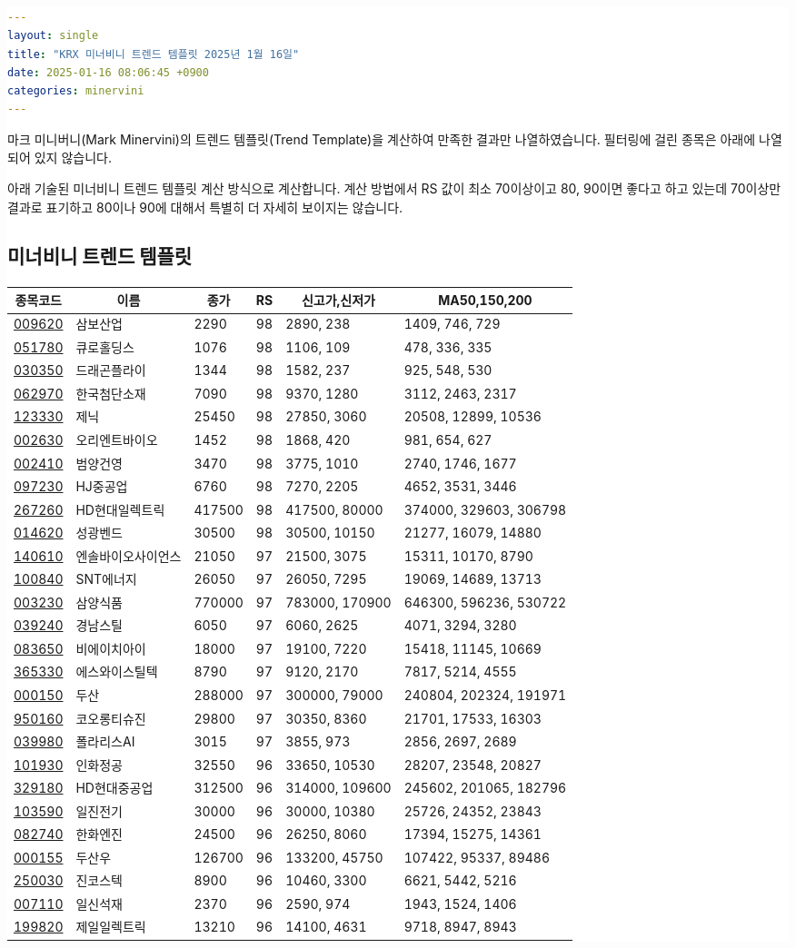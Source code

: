 ```yaml
---
layout: single
title: "KRX 미너비니 트렌드 템플릿 2025년 1월 16일"
date: 2025-01-16 08:06:45 +0900
categories: minervini
---
```

마크 미니버니(Mark Minervini)의 트렌드 템플릿(Trend Template)을 계산하여 만족한 결과만 나열하였습니다. 필터링에 걸린 종목은 아래에 나열되어 있지 않습니다.

아래 기술된 미너비니 트렌드 템플릿 계산 방식으로 계산합니다. 계산 방법에서 RS 값이 최소 70이상이고 80, 90이면 좋다고 하고 있는데 70이상만 결과로 표기하고 80이나 90에 대해서 특별히 더 자세히 보이지는 않습니다.

## 미너비니 트렌드 템플릿

|종목코드|이름|종가|RS|신고가,신저가|MA50,150,200|
|------|---|---|--|---------|------------|
|[009620](https://finance.daum.net/quotes/A009620)|삼보산업|2290|98|2890, 238|1409, 746, 729|
|[051780](https://finance.daum.net/quotes/A051780)|큐로홀딩스|1076|98|1106, 109|478, 336, 335|
|[030350](https://finance.daum.net/quotes/A030350)|드래곤플라이|1344|98|1582, 237|925, 548, 530|
|[062970](https://finance.daum.net/quotes/A062970)|한국첨단소재|7090|98|9370, 1280|3112, 2463, 2317|
|[123330](https://finance.daum.net/quotes/A123330)|제닉|25450|98|27850, 3060|20508, 12899, 10536|
|[002630](https://finance.daum.net/quotes/A002630)|오리엔트바이오|1452|98|1868, 420|981, 654, 627|
|[002410](https://finance.daum.net/quotes/A002410)|범양건영|3470|98|3775, 1010|2740, 1746, 1677|
|[097230](https://finance.daum.net/quotes/A097230)|HJ중공업|6760|98|7270, 2205|4652, 3531, 3446|
|[267260](https://finance.daum.net/quotes/A267260)|HD현대일렉트릭|417500|98|417500, 80000|374000, 329603, 306798|
|[014620](https://finance.daum.net/quotes/A014620)|성광벤드|30500|98|30500, 10150|21277, 16079, 14880|
|[140610](https://finance.daum.net/quotes/A140610)|엔솔바이오사이언스|21050|97|21500, 3075|15311, 10170, 8790|
|[100840](https://finance.daum.net/quotes/A100840)|SNT에너지|26050|97|26050, 7295|19069, 14689, 13713|
|[003230](https://finance.daum.net/quotes/A003230)|삼양식품|770000|97|783000, 170900|646300, 596236, 530722|
|[039240](https://finance.daum.net/quotes/A039240)|경남스틸|6050|97|6060, 2625|4071, 3294, 3280|
|[083650](https://finance.daum.net/quotes/A083650)|비에이치아이|18000|97|19100, 7220|15418, 11145, 10669|
|[365330](https://finance.daum.net/quotes/A365330)|에스와이스틸텍|8790|97|9120, 2170|7817, 5214, 4555|
|[000150](https://finance.daum.net/quotes/A000150)|두산|288000|97|300000, 79000|240804, 202324, 191971|
|[950160](https://finance.daum.net/quotes/A950160)|코오롱티슈진|29800|97|30350, 8360|21701, 17533, 16303|
|[039980](https://finance.daum.net/quotes/A039980)|폴라리스AI|3015|97|3855, 973|2856, 2697, 2689|
|[101930](https://finance.daum.net/quotes/A101930)|인화정공|32550|96|33650, 10530|28207, 23548, 20827|
|[329180](https://finance.daum.net/quotes/A329180)|HD현대중공업|312500|96|314000, 109600|245602, 201065, 182796|
|[103590](https://finance.daum.net/quotes/A103590)|일진전기|30000|96|30000, 10380|25726, 24352, 23843|
|[082740](https://finance.daum.net/quotes/A082740)|한화엔진|24500|96|26250, 8060|17394, 15275, 14361|
|[000155](https://finance.daum.net/quotes/A000155)|두산우|126700|96|133200, 45750|107422, 95337, 89486|
|[250030](https://finance.daum.net/quotes/A250030)|진코스텍|8900|96|10460, 3300|6621, 5442, 5216|
|[007110](https://finance.daum.net/quotes/A007110)|일신석재|2370|96|2590, 974|1943, 1524, 1406|
|[199820](https://finance.daum.net/quotes/A199820)|제일일렉트릭|13210|96|14100, 4631|9718, 8947, 8943|